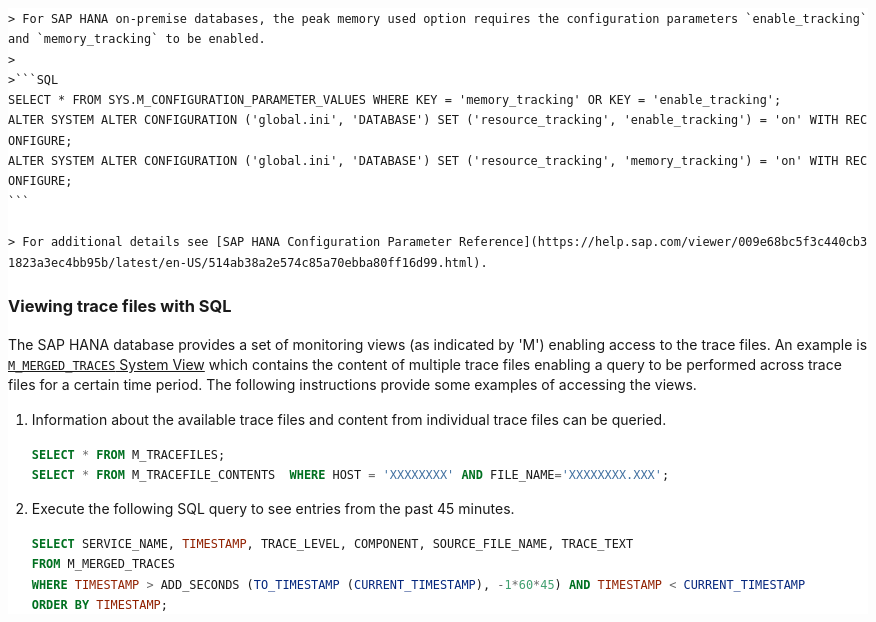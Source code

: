     > For SAP HANA on-premise databases, the peak memory used option requires the configuration parameters `enable_tracking` and `memory_tracking` to be enabled.
    >
    >```SQL
    SELECT * FROM SYS.M_CONFIGURATION_PARAMETER_VALUES WHERE KEY = 'memory_tracking' OR KEY = 'enable_tracking';
    ALTER SYSTEM ALTER CONFIGURATION ('global.ini', 'DATABASE') SET ('resource_tracking', 'enable_tracking') = 'on' WITH RECONFIGURE;
    ALTER SYSTEM ALTER CONFIGURATION ('global.ini', 'DATABASE') SET ('resource_tracking', 'memory_tracking') = 'on' WITH RECONFIGURE;
    ```

    > For additional details see [SAP HANA Configuration Parameter Reference](https://help.sap.com/viewer/009e68bc5f3c440cb31823a3ec4bb95b/latest/en-US/514ab38a2e574c85a70ebba80ff16d99.html).


### Viewing trace files with SQL
    
The SAP HANA database provides a set of monitoring views (as indicated by 'M') enabling access to the trace files.  An example is [`M_MERGED_TRACES` System View](https://help.sap.com/viewer/c1d3f60099654ecfb3fe36ac93c121bb/latest/en-US/20b52c0075191014a43fb02951633999.html) which contains the content of multiple trace files enabling a query to be performed across trace files for a certain time period.  The following instructions provide some examples of accessing the views.

1. Information about the available trace files and content from individual trace files can be queried.

    ```SQL
    SELECT * FROM M_TRACEFILES;
    SELECT * FROM M_TRACEFILE_CONTENTS  WHERE HOST = 'XXXXXXXX' AND FILE_NAME='XXXXXXXX.XXX';
    ```

2. Execute the following SQL query to see entries from the past 45 minutes.

    ```SQL
    SELECT SERVICE_NAME, TIMESTAMP, TRACE_LEVEL, COMPONENT, SOURCE_FILE_NAME, TRACE_TEXT
    FROM M_MERGED_TRACES
    WHERE TIMESTAMP > ADD_SECONDS (TO_TIMESTAMP (CURRENT_TIMESTAMP), -1*60*45) AND TIMESTAMP < CURRENT_TIMESTAMP
    ORDER BY TIMESTAMP;
    ```
